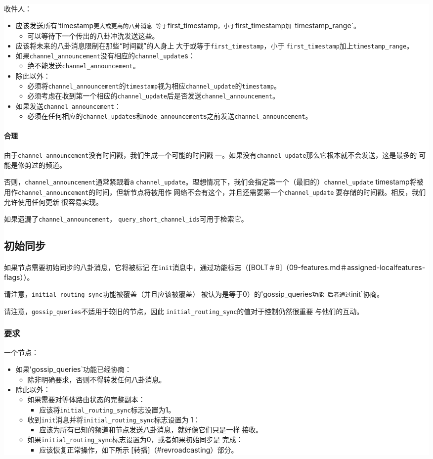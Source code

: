 收件人：
  - 应该发送所有'timestamp`更大或更高的八卦消息
    等于`first_timestamp`，小于`first_timestamp`加
    `timestamp_range`。
    - 可以等待下一个传出的八卦冲洗发送这些。
  - 应该将未来的八卦消息限制在那些“时间戳”的人身上
    大于或等于`first_timestamp`，小于
    `first_timestamp`加上`timestamp_range`。
  - 如果`channel_announcement`没有相应的`channel_update`s：
    - 绝不能发送`channel_announcement`。
  - 除此以外：
      - 必须将`channel_announcement`的`timestamp`视为相应`channel_update`的`timestamp`。
      - 必须考虑在收到第一个相应的`channel_update`后是否发送`channel_announcement`。
  - 如果发送`channel_announcement`：
      - 必须在任何相应的`channel_update`s和`node_announcement`s之前发送`channel_announcement`。

#### 合理

由于`channel_announcement`没有时间戳，我们生成一个可能的时间戳
一。如果没有`channel_update`那么它根本就不会发送，这是最多的
可能是修剪过的频道。

否则，`channel_announcement`通常紧跟着a
`channel_update`。理想情况下，我们会指定第一个（最旧的）`channel_update`
timestamp将被用作`channel_announcement`的时间，但新节点将被用作
网络不会有这个，并且还需要第一个`channel_update`
要存储的时间戳。相反，我们允许使用任何更新
很容易实现。

如果遗漏了`channel_announcement`，
`query_short_channel_ids`可用于检索它。

## 初始同步

如果节点需要初始同步的八卦消息，它将被标记
在`init`消息中，通过功能标志（[BOLT＃9]（09-features.md＃assigned-localfeatures-flags））。

请注意，`initial_routing_sync`功能被覆盖（并且应该被覆盖）
被认为是等于0）的'gossip_queries`功能
后者通过`init`协商。

请注意，`gossip_queries`不适用于较旧的节点，因此
`initial_routing_sync`的值对于控制仍然很重要
与他们的互动。

### 要求

一个节点：
  - 如果'gossip_queries`功能已经协商：
    - 除非明确要求，否则不得转发任何八卦消息。
  - 除此以外：
    - 如果需要对等体路由状态的完整副本：
      - 应该将`initial_routing_sync`标志设置为1。
    - 收到`init`消息并将`initial_routing_sync`标志设置为
    1：
      - 应该为所有已知的频道和节点发送八卦消息，就好像它们只是一样
      接收。
    - 如果`initial_routing_sync`标志设置为0，或者如果初始同步是
    完成：
      - 应该恢复正常操作，如下所示
      [转播]（#revroadcasting）部分。
